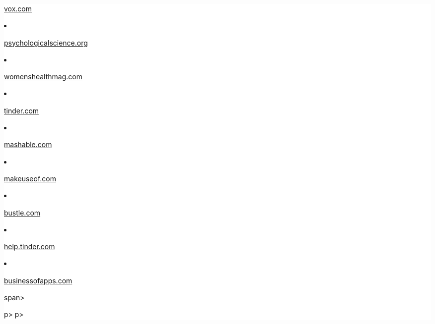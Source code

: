 <p dir="ltr" role="presentation"><a href="https://www.vox.com/2019/2/7/18210998/tinder-algorithm-swiping-tips-dating-app-science"><span>vox.com</span></a></p>
</li>
<li dir="ltr" aria-level="1">
<p dir="ltr" role="presentation"><a href="https://www.psychologicalscience.org/observer/how-many-seconds-to-a-first-impression"><span>psychologicalscience.org</span></a></p>
</li>
<li dir="ltr" aria-level="1">
<p dir="ltr" role="presentation"><a href="https://www.womenshealthmag.com/relationships/a19890695/guys-who-take-selfies"><span>womenshealthmag.com</span></a></p>
</li>
<li dir="ltr" aria-level="1">
<p dir="ltr" role="presentation"><a href="https://tinder.com/feature/subscription-tiers"><span>tinder.com</span></a></p>
</li>
<li dir="ltr" aria-level="1">
<p dir="ltr" role="presentation"><a href="https://mashable.com/article/dating-app-bio-red-flags"><span>mashable.com</span></a></p>
</li>
<li dir="ltr" aria-level="1">
<p dir="ltr" role="presentation"><a href="https://www.makeuseof.com/tinder-get-more-matches"><span>makeuseof.com</span></a></p>
</li>
<li dir="ltr" aria-level="1">
<p dir="ltr" role="presentation"><a href="https://www.bustle.com/wellness/how-to-get-more-matches-dating-apps"><span>bustle.com</span></a></p>
</li>
<li dir="ltr" aria-level="1">
<p dir="ltr" role="presentation"><a href="https://www.help.tinder.com/hc/en-us/articles/115003517666-Problems-with-Matches"><span>help.tinder.com</span></a></p>
</li>
<li dir="ltr" aria-level="1">
<p dir="ltr" role="presentation"><a href="https://www.businessofapps.com/data/tinder-statistics"><span>businessofapps.com</span></a></p>
</li>
</ol>
<p></p>
span></a></p>
</li>
</ol>
<p></p>
p>
p>
